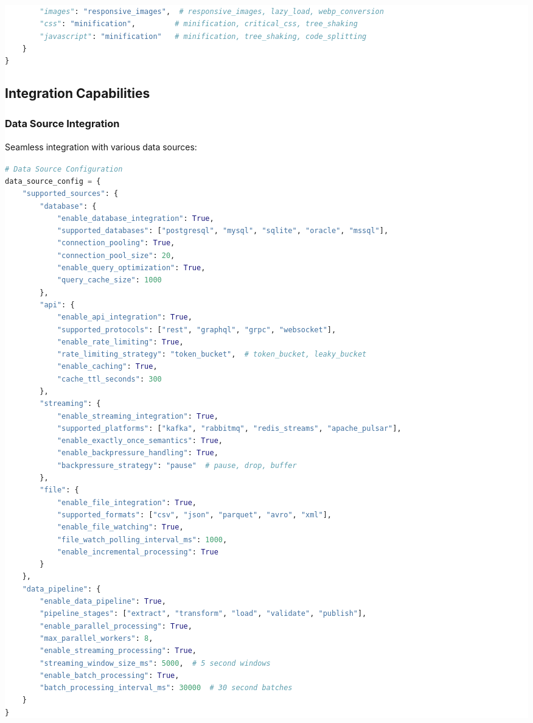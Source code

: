 ```python
        "images": "responsive_images",  # responsive_images, lazy_load, webp_conversion
        "css": "minification",         # minification, critical_css, tree_shaking
        "javascript": "minification"   # minification, tree_shaking, code_splitting
    }
}
```

## Integration Capabilities

### Data Source Integration
Seamless integration with various data sources:

```python
# Data Source Configuration
data_source_config = {
    "supported_sources": {
        "database": {
            "enable_database_integration": True,
            "supported_databases": ["postgresql", "mysql", "sqlite", "oracle", "mssql"],
            "connection_pooling": True,
            "connection_pool_size": 20,
            "enable_query_optimization": True,
            "query_cache_size": 1000
        },
        "api": {
            "enable_api_integration": True,
            "supported_protocols": ["rest", "graphql", "grpc", "websocket"],
            "enable_rate_limiting": True,
            "rate_limiting_strategy": "token_bucket",  # token_bucket, leaky_bucket
            "enable_caching": True,
            "cache_ttl_seconds": 300
        },
        "streaming": {
            "enable_streaming_integration": True,
            "supported_platforms": ["kafka", "rabbitmq", "redis_streams", "apache_pulsar"],
            "enable_exactly_once_semantics": True,
            "enable_backpressure_handling": True,
            "backpressure_strategy": "pause"  # pause, drop, buffer
        },
        "file": {
            "enable_file_integration": True,
            "supported_formats": ["csv", "json", "parquet", "avro", "xml"],
            "enable_file_watching": True,
            "file_watch_polling_interval_ms": 1000,
            "enable_incremental_processing": True
        }
    },
    "data_pipeline": {
        "enable_data_pipeline": True,
        "pipeline_stages": ["extract", "transform", "load", "validate", "publish"],
        "enable_parallel_processing": True,
        "max_parallel_workers": 8,
        "enable_streaming_processing": True,
        "streaming_window_size_ms": 5000,  # 5 second windows
        "enable_batch_processing": True,
        "batch_processing_interval_ms": 30000  # 30 second batches
    }
}
```
